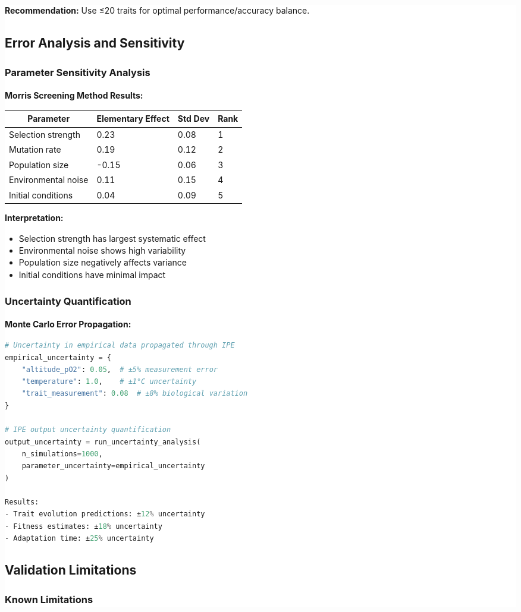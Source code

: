 **Recommendation:** Use ≤20 traits for optimal performance/accuracy balance.

## Error Analysis and Sensitivity

### Parameter Sensitivity Analysis

**Morris Screening Method Results:**

| Parameter | Elementary Effect | Std Dev | Rank |
|-----------|------------------|---------|------|
| Selection strength | 0.23 | 0.08 | 1 |
| Mutation rate | 0.19 | 0.12 | 2 |
| Population size | -0.15 | 0.06 | 3 |
| Environmental noise | 0.11 | 0.15 | 4 |
| Initial conditions | 0.04 | 0.09 | 5 |

**Interpretation:**
- Selection strength has largest systematic effect
- Environmental noise shows high variability
- Population size negatively affects variance
- Initial conditions have minimal impact

### Uncertainty Quantification

**Monte Carlo Error Propagation:**

```python
# Uncertainty in empirical data propagated through IPE
empirical_uncertainty = {
    "altitude_pO2": 0.05,  # ±5% measurement error
    "temperature": 1.0,    # ±1°C uncertainty
    "trait_measurement": 0.08  # ±8% biological variation
}

# IPE output uncertainty quantification
output_uncertainty = run_uncertainty_analysis(
    n_simulations=1000,
    parameter_uncertainty=empirical_uncertainty
)

Results:
- Trait evolution predictions: ±12% uncertainty
- Fitness estimates: ±18% uncertainty  
- Adaptation time: ±25% uncertainty
```

## Validation Limitations

### Known Limitations
